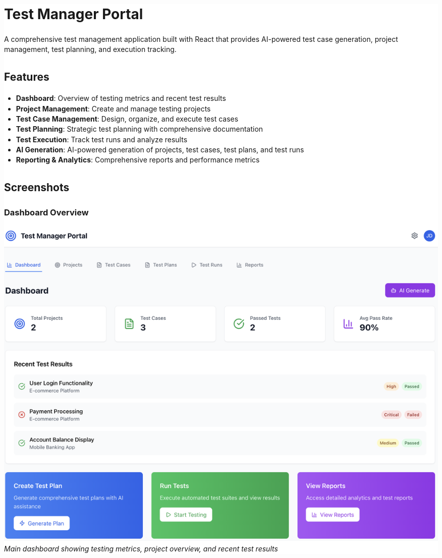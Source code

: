 # Test Manager Portal

A comprehensive test management application built with React that provides AI-powered test case generation, project management, test planning, and execution tracking.

## Features

- **Dashboard**: Overview of testing metrics and recent test results
- **Project Management**: Create and manage testing projects
- **Test Case Management**: Design, organize, and execute test cases
- **Test Planning**: Strategic test planning with comprehensive documentation
- **Test Execution**: Track test runs and analyze results
- **AI Generation**: AI-powered generation of projects, test cases, test plans, and test runs
- **Reporting & Analytics**: Comprehensive reports and performance metrics

## Screenshots

### Dashboard Overview
![Dashboard](screenshots/dashboard.png)
*Main dashboard showing testing metrics, project overview, and recent test results*
